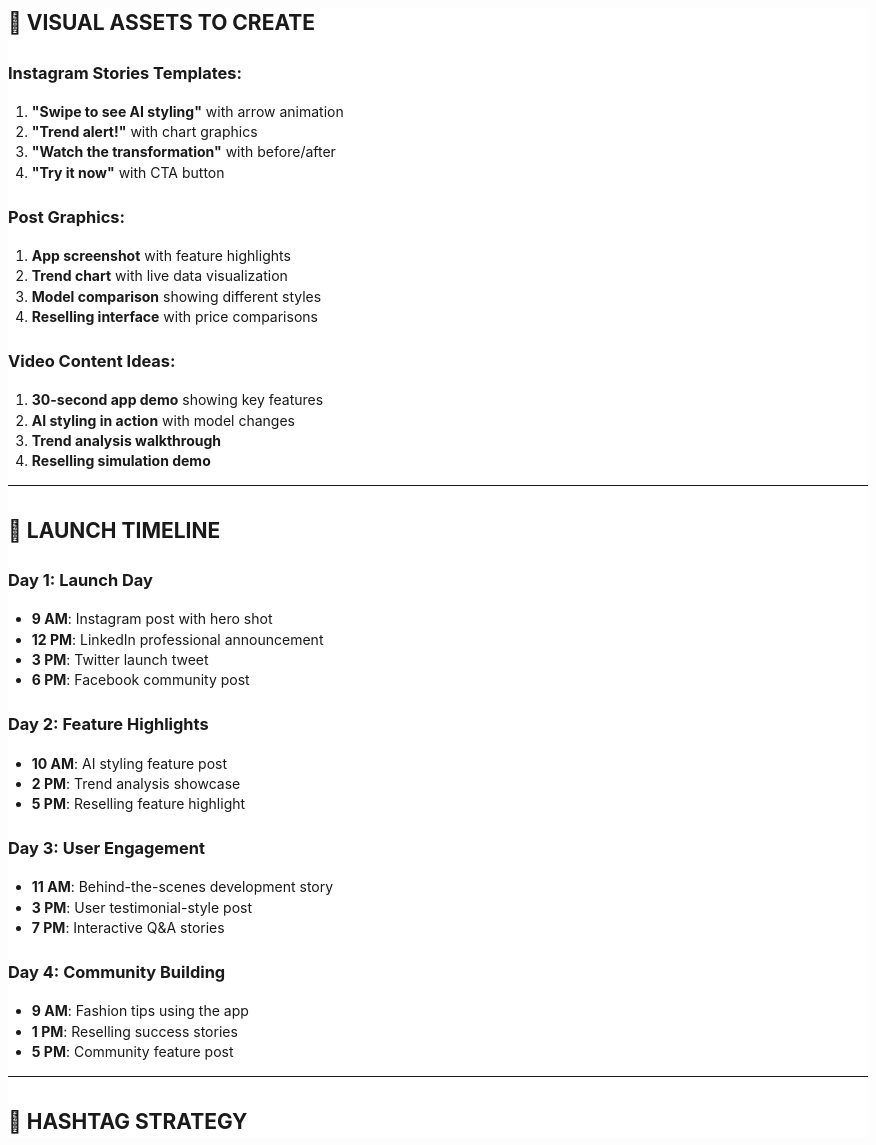 
## 🎨 **VISUAL ASSETS TO CREATE**

### **Instagram Stories Templates:**
1. **"Swipe to see AI styling"** with arrow animation
2. **"Trend alert!"** with chart graphics
3. **"Watch the transformation"** with before/after
4. **"Try it now"** with CTA button

### **Post Graphics:**
1. **App screenshot** with feature highlights
2. **Trend chart** with live data visualization
3. **Model comparison** showing different styles
4. **Reselling interface** with price comparisons

### **Video Content Ideas:**
1. **30-second app demo** showing key features
2. **AI styling in action** with model changes
3. **Trend analysis walkthrough**
4. **Reselling simulation demo**

---

## 📅 **LAUNCH TIMELINE**

### **Day 1: Launch Day**
- **9 AM**: Instagram post with hero shot
- **12 PM**: LinkedIn professional announcement
- **3 PM**: Twitter launch tweet
- **6 PM**: Facebook community post

### **Day 2: Feature Highlights**
- **10 AM**: AI styling feature post
- **2 PM**: Trend analysis showcase
- **5 PM**: Reselling feature highlight

### **Day 3: User Engagement**
- **11 AM**: Behind-the-scenes development story
- **3 PM**: User testimonial-style post
- **7 PM**: Interactive Q&A stories

### **Day 4: Community Building**
- **9 AM**: Fashion tips using the app
- **1 PM**: Reselling success stories
- **5 PM**: Community feature post

---

## 🎯 **HASHTAG STRATEGY**
